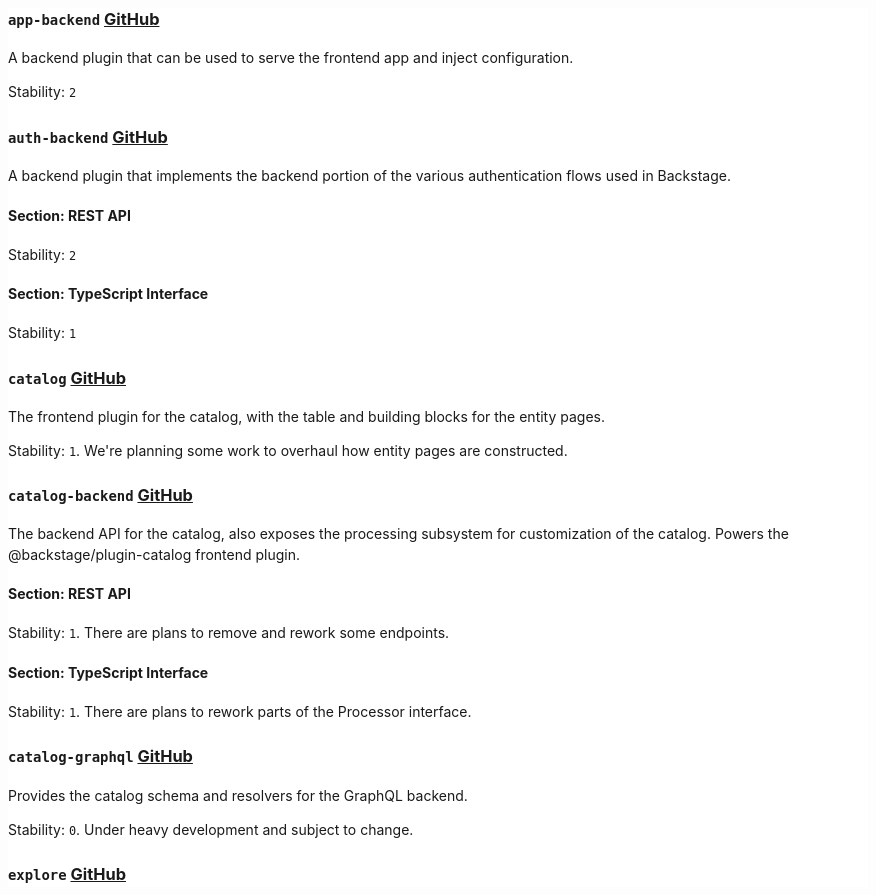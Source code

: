 ### `app-backend` [GitHub](https://github.com/backstage/backstage/tree/master/plugins/app-backend/)

A backend plugin that can be used to serve the frontend app and inject
configuration.

Stability: `2`

### `auth-backend` [GitHub](https://github.com/backstage/backstage/tree/master/plugins/auth-backend/)

A backend plugin that implements the backend portion of the various
authentication flows used in Backstage.

#### Section: REST API

Stability: `2`

#### Section: TypeScript Interface

Stability: `1`

### `catalog` [GitHub](https://github.com/backstage/backstage/tree/master/plugins/catalog/)

The frontend plugin for the catalog, with the table and building blocks for the
entity pages.

Stability: `1`. We're planning some work to overhaul how entity pages are
constructed.

### `catalog-backend` [GitHub](https://github.com/backstage/backstage/tree/master/plugins/catalog-backend/)

The backend API for the catalog, also exposes the processing subsystem for
customization of the catalog. Powers the @backstage/plugin-catalog frontend
plugin.

#### Section: REST API

Stability: `1`. There are plans to remove and rework some endpoints.

#### Section: TypeScript Interface

Stability: `1`. There are plans to rework parts of the Processor interface.

### `catalog-graphql` [GitHub](https://github.com/backstage/backstage/tree/master/plugins/catalog-graphql/)

Provides the catalog schema and resolvers for the GraphQL backend.

Stability: `0`. Under heavy development and subject to change.

### `explore` [GitHub](https://github.com/backstage/backstage/tree/master/plugins/explore/)
